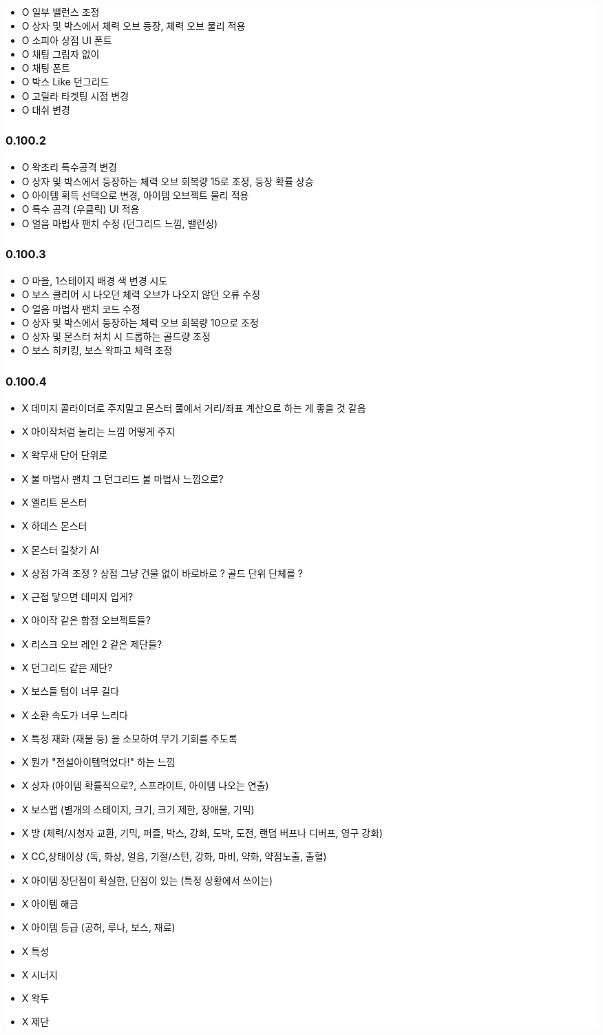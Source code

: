 - O 일부 밸런스 조정
- O 상자 및 박스에서 체력 오브 등장, 체력 오브 물리 적용
- O 소피아 상점 UI 폰트
- O 채팅 그림자 없이
- O 채팅 폰트
- O 박스 Like 던그리드
- O 고릴라 타겟팅 시점 변경
- O 대쉬 변경

### 0.100.2

- O 왁초리 특수공격 변경
- O 상자 및 박스에서 등장하는 체력 오브 회복량 15로 조정, 등장 확률 상승
- O 아이템 획득 선택으로 변경, 아이템 오브젝트 물리 적용
- O 특수 공격 (우클릭) UI 적용
- O 얼음 마법사 팬치 수정 (던그리드 느낌, 밸런싱)

### 0.100.3

- O 마을, 1스테이지 배경 색 변경 시도
- O 보스 클리어 시 나오던 체력 오브가 나오지 않던 오류 수정
- O 얼음 마법사 팬치 코드 수정
- O 상자 및 박스에서 등장하는 체력 오브 회복량 10으로 조정
- O 상자 및 몬스터 처치 시 드롭하는 골드량 조정
- O 보스 히키킹, 보스 왁파고 체력 조정

### 0.100.4

- X 데미지 콜라이더로 주지말고 몬스터 풀에서 거리/좌표 계산으로 하는 게 좋을 것 같음
- X 아이작처럼 눌리는 느낌 어떻게 주지

- X 왁무새 단어 단위로
- X 불 마법사 팬치 그 던그리드 불 마법사 느낌으로?
- X 엘리트 몬스터
- X 하데스 몬스터
- X 몬스터 길찾기 AI

- X 상점 가격 조정 ? 상점 그냥 건물 없이 바로바로 ? 골드 단위 단체를 ?

- X 근접 닿으면 데미지 입게?

- X 아이작 같은 함정 오브젝트들?
- X 리스크 오브 레인 2 같은 제단들?
- X 던그리드 같은 제단?
- X 보스들 텀이 너무 길다
- X 소환 속도가 너무 느리다

- X 특정 재화 (재물 등) 을 소모하여 무기 기회를 주도록
- X 뭔가 "전설아이템먹었다!" 하는 느낌

- X 상자 (아이템 확률적으로?, 스프라이트, 아이템 나오는 연출)
- X 보스맵 (별개의 스테이지, 크기, 크기 제한, 장애물, 기믹)
- X 방 (체력/시청자 교환, 기믹, 퍼즐, 박스, 강화, 도박, 도전, 랜덤 버프나 디버프, 영구 강화)
- X CC,상태이상 (독, 화상, 얼음, 기절/스턴, 강화, 마비, 약화, 약점노출, 출혈)
- X 아이템 장단점이 확실한, 단점이 있는 (특정 상황에서 쓰이는)
- X 아이템 해금
- X 아이템 등급 (공허, 루나, 보스, 재료)
- X 특성
- X 시너지
- X 왁두
- X 제단
